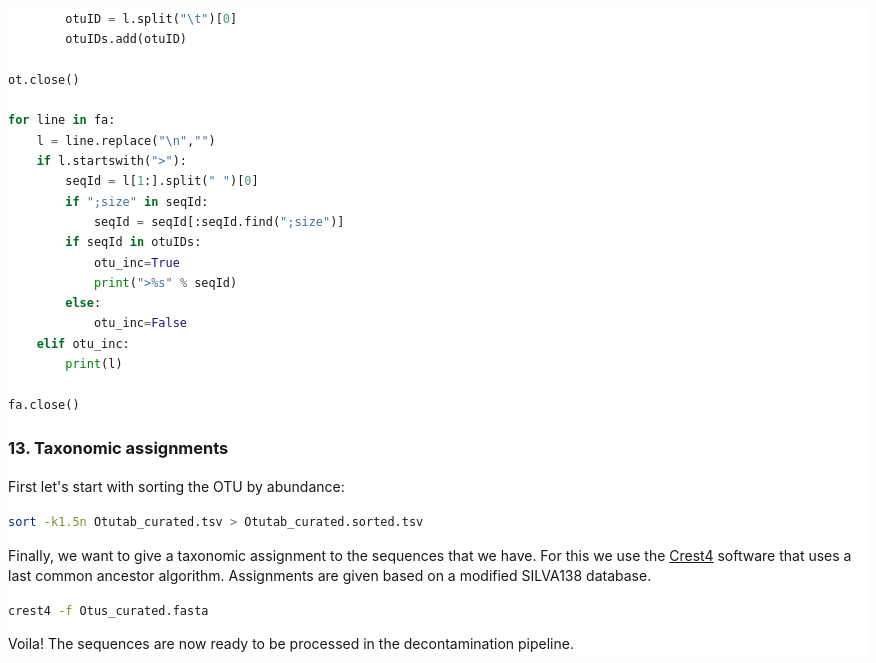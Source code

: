 ``` python
        otuID = l.split("\t")[0]
        otuIDs.add(otuID)

ot.close()
        
for line in fa:
    l = line.replace("\n","") 
    if l.startswith(">"):
        seqId = l[1:].split(" ")[0]
        if ";size" in seqId:
            seqId = seqId[:seqId.find(";size")]
        if seqId in otuIDs:
            otu_inc=True
            print(">%s" % seqId)
        else:
            otu_inc=False
    elif otu_inc:
        print(l)
    
fa.close()
```
### 13. Taxonomic assignments
First let's start with sorting the OTU by abundance:
```bash
sort -k1.5n Otutab_curated.tsv > Otutab_curated.sorted.tsv
```
Finally, we want to give a taxonomic assignment to the sequences that we have. For this we use the [Crest4](https://github.com/xapple/crest4) software that uses a last common ancestor algorithm. Assignments are given based on a modified SILVA138 database.
``` bash
crest4 -f Otus_curated.fasta
```
Voila! The sequences are now ready to be processed in the decontamination pipeline.

